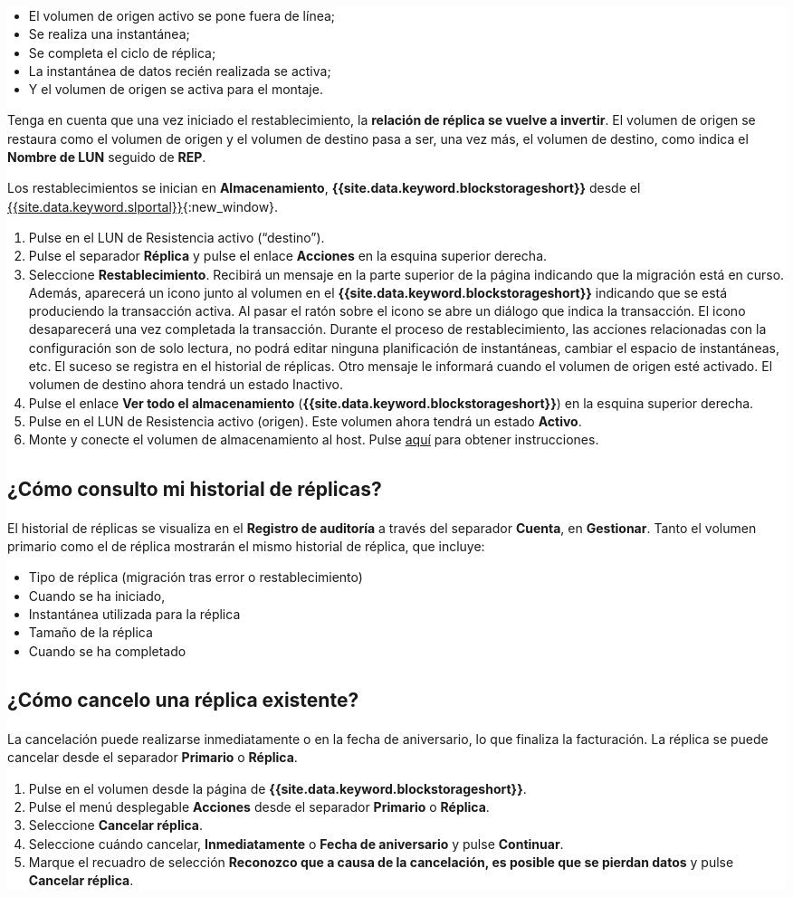 - El volumen de origen activo se pone fuera de línea;
- Se realiza una instantánea;
- Se completa el ciclo de réplica;
- La instantánea de datos recién realizada se activa;
- Y el volumen de origen se activa para el montaje.

Tenga en cuenta que una vez iniciado el restablecimiento, la **relación de réplica se vuelve a invertir**. El volumen de origen se restaura como el volumen de origen y el volumen de destino pasa a ser, una vez más, el volumen de destino, como indica el **Nombre de LUN** seguido de **REP**.

Los restablecimientos se inician en **Almacenamiento**, **{{site.data.keyword.blockstorageshort}}** desde el [{{site.data.keyword.slportal}}](https://control.softlayer.com/){:new_window}.

1. Pulse en el LUN de Resistencia activo (“destino”).
2. Pulse el separador **Réplica** y pulse el enlace **Acciones** en la esquina superior derecha.
3. Seleccione **Restablecimiento**.
   Recibirá un mensaje en la parte superior de la página indicando que la migración está en curso. Además, aparecerá un icono junto al volumen en el **{{site.data.keyword.blockstorageshort}}** indicando que se está produciendo la transacción activa. Al pasar el ratón sobre el icono se abre un diálogo que indica la transacción. El icono desaparecerá una vez completada la transacción. Durante el proceso de restablecimiento, las acciones relacionadas con la configuración son de solo lectura, no podrá editar ninguna planificación de instantáneas, cambiar el espacio de instantáneas, etc. El suceso se registra en el historial de réplicas.
   Otro mensaje le informará cuando el volumen de origen esté activado. El volumen de destino ahora tendrá un estado Inactivo.
4. Pulse el enlace **Ver todo el almacenamiento** (**{{site.data.keyword.blockstorageshort}}**) en la esquina superior derecha.
5. Pulse en el LUN de Resistencia activo (origen). Este volumen ahora tendrá un estado **Activo**.
6. Monte y conecte el volumen de almacenamiento al host. Pulse [aquí](provisioning-block_storage.html) para obtener instrucciones.


## ¿Cómo consulto mi historial de réplicas?

El historial de réplicas se visualiza en el **Registro de auditoría** a través del separador **Cuenta**, en **Gestionar**. Tanto el volumen primario como el de réplica mostrarán el mismo historial de réplica, que incluye:

- Tipo de réplica (migración tras error o restablecimiento)
- Cuando se ha iniciado,
- Instantánea utilizada para la réplica
- Tamaño de la réplica
- Cuando se ha completado


## ¿Cómo cancelo una réplica existente?

La cancelación puede realizarse inmediatamente o en la fecha de aniversario, lo que finaliza la facturación. La réplica se puede cancelar desde el separador **Primario** o **Réplica**.

1. Pulse en el volumen desde la página de **{{site.data.keyword.blockstorageshort}}**.
2. Pulse el menú desplegable **Acciones** desde el separador **Primario** o **Réplica**.
3. Seleccione **Cancelar réplica**.
4. Seleccione cuándo cancelar, **Inmediatamente** o **Fecha de aniversario** y pulse **Continuar**.
5. Marque el recuadro de selección **Reconozco que a causa de la cancelación, es posible que se pierdan datos** y pulse **Cancelar réplica**.
